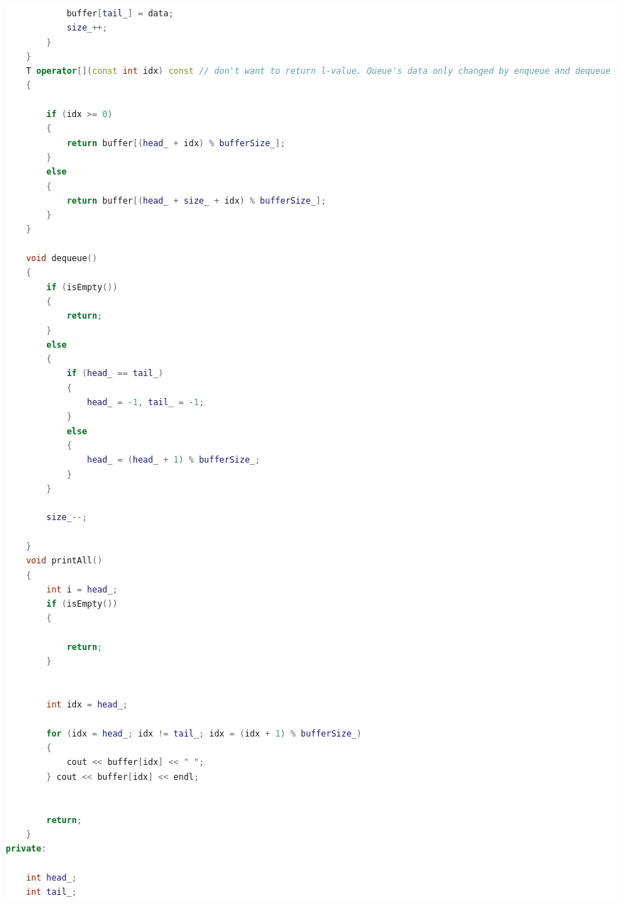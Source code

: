 ~~~ cpp
			buffer[tail_] = data;
			size_++;
		}
	}
	T operator[](const int idx) const // don't want to return l-value. Queue's data only changed by enqueue and dequeue
	{

		if (idx >= 0)
		{
			return buffer[(head_ + idx) % bufferSize_];
		}
		else
		{
			return buffer[(head_ + size_ + idx) % bufferSize_];
		}
	}

	void dequeue()
	{
		if (isEmpty())
		{
			return;
		}
		else
		{
			if (head_ == tail_)
			{
				head_ = -1, tail_ = -1;
			}
			else
			{
				head_ = (head_ + 1) % bufferSize_;
			}
		}

		size_--;

	}
	void printAll()
	{
		int i = head_;
		if (isEmpty())
		{
		
			return;
		}


		int idx = head_;

		for (idx = head_; idx != tail_; idx = (idx + 1) % bufferSize_)
		{
			cout << buffer[idx] << " ";
		} cout << buffer[idx] << endl;


		return;
	}
private:

	int head_;
	int tail_;
~~~
